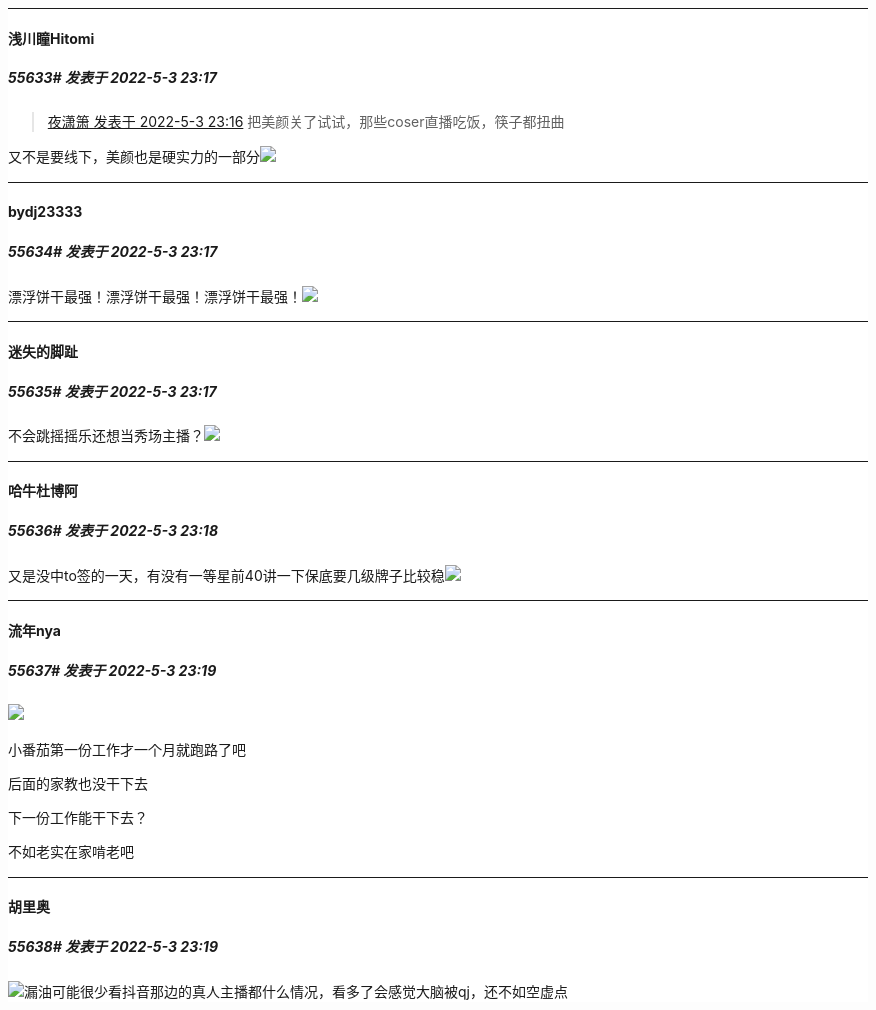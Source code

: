 *****

####  浅川瞳Hitomi  
##### 55633#       发表于 2022-5-3 23:17

<blockquote><a href="httphttps://bbs.saraba1st.com/2b/forum.php?mod=redirect&amp;goto=findpost&amp;pid=55684503&amp;ptid=2056040" target="_blank">夜潇箫 发表于 2022-5-3 23:16</a>
把美颜关了试试，那些coser直播吃饭，筷子都扭曲</blockquote>
又不是要线下，美颜也是硬实力的一部分<img src="https://static.saraba1st.com/image/smiley/face2017/067.png" referrerpolicy="no-referrer">

*****

####  bydj23333  
##### 55634#       发表于 2022-5-3 23:17

漂浮饼干最强！漂浮饼干最强！漂浮饼干最强！<img src="https://static.saraba1st.com/image/smiley/face2017/134.png" referrerpolicy="no-referrer">

*****

####  迷失的脚趾  
##### 55635#       发表于 2022-5-3 23:17

不会跳摇摇乐还想当秀场主播？<img src="https://static.saraba1st.com/image/smiley/face2017/067.png" referrerpolicy="no-referrer">

*****

####  哈牛杜博阿  
##### 55636#       发表于 2022-5-3 23:18

又是没中to签的一天，有没有一等星前40讲一下保底要几级牌子比较稳<img src="https://static.saraba1st.com/image/smiley/face2017/184.png" referrerpolicy="no-referrer">

*****

####  流年nya  
##### 55637#       发表于 2022-5-3 23:19

<img src="https://static.saraba1st.com/image/smiley/face2017/066.png" referrerpolicy="no-referrer">

小番茄第一份工作才一个月就跑路了吧

后面的家教也没干下去

下一份工作能干下去？

不如老实在家啃老吧

*****

####  胡里奥  
##### 55638#       发表于 2022-5-3 23:19

<img src="https://static.saraba1st.com/image/smiley/face2017/067.png" referrerpolicy="no-referrer">漏油可能很少看抖音那边的真人主播都什么情况，看多了会感觉大脑被qj，还不如空虚点
